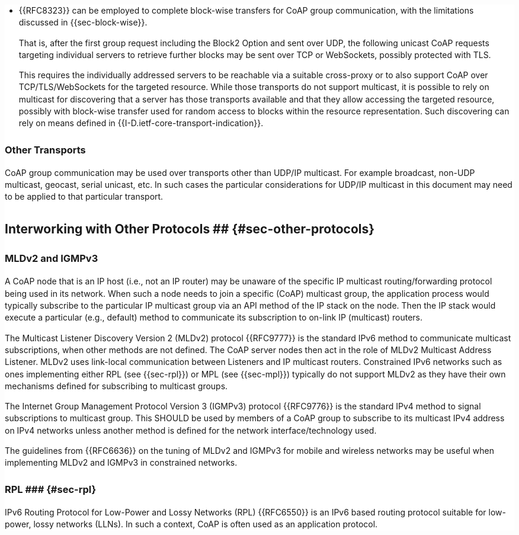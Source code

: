 * {{RFC8323}} can be employed to complete block-wise transfers for CoAP group communication, with the limitations discussed in {{sec-block-wise}}.

  That is, after the first group request including the Block2 Option and sent over UDP, the following unicast CoAP requests targeting individual servers to retrieve further blocks may be sent over TCP or WebSockets, possibly protected with TLS.

  This requires the individually addressed servers to be reachable via a suitable cross-proxy or to also support CoAP over TCP/TLS/WebSockets for the targeted resource. While those transports do not support multicast, it is possible to rely on multicast for discovering that a server has those transports available and that they allow accessing the targeted resource, possibly with block-wise transfer used for random access to blocks within the resource representation. Such discovering can rely on means defined in {{I-D.ietf-core-transport-indication}}.

### Other Transports ###
CoAP group communication may be used over transports other than UDP/IP multicast. For example broadcast, non-UDP multicast, geocast, serial unicast, etc. In such cases the particular considerations for UDP/IP multicast in this document may need to be applied to that particular transport.

## Interworking with Other Protocols ## {#sec-other-protocols}

### MLDv2 and IGMPv3 ###


A CoAP node that is an IP host (i.e., not an IP router) may be unaware of the specific IP multicast routing/forwarding protocol
being used in its network.  When such a node needs to join a specific (CoAP) multicast group, the application process would typically subscribe to the particular IP multicast group via an API method of the IP stack on the node. Then the IP stack would execute a particular (e.g., default) method to communicate its subscription to on-link IP (multicast) routers.

The Multicast Listener Discovery Version 2 (MLDv2) protocol {{RFC9777}} is the standard IPv6 method to communicate multicast subscriptions, when other methods are not defined. The CoAP server nodes then act in the role of MLDv2 Multicast Address Listener. MLDv2 uses link-local communication between Listeners and IP multicast routers. Constrained IPv6 networks such as ones implementing either RPL (see {{sec-rpl}}) or MPL (see {{sec-mpl}}) typically
do not support MLDv2 as they have their own mechanisms defined for subscribing to multicast groups.

The Internet Group Management Protocol Version 3 (IGMPv3) protocol {{RFC9776}} is the standard IPv4 method to signal subscriptions to multicast group. This SHOULD be used by members of a CoAP group to subscribe to its multicast IPv4 address on IPv4 networks unless another method is defined for the network interface/technology used.

The guidelines from {{RFC6636}} on the tuning of MLDv2 and IGMPv3 for mobile and wireless networks may be useful when implementing MLDv2 and IGMPv3 in constrained networks.

### RPL ### {#sec-rpl}


IPv6 Routing Protocol for Low-Power and Lossy Networks (RPL) {{RFC6550}} is an IPv6 based routing protocol suitable for low-power, lossy networks (LLNs). In such a context, CoAP is often used as an application protocol.
